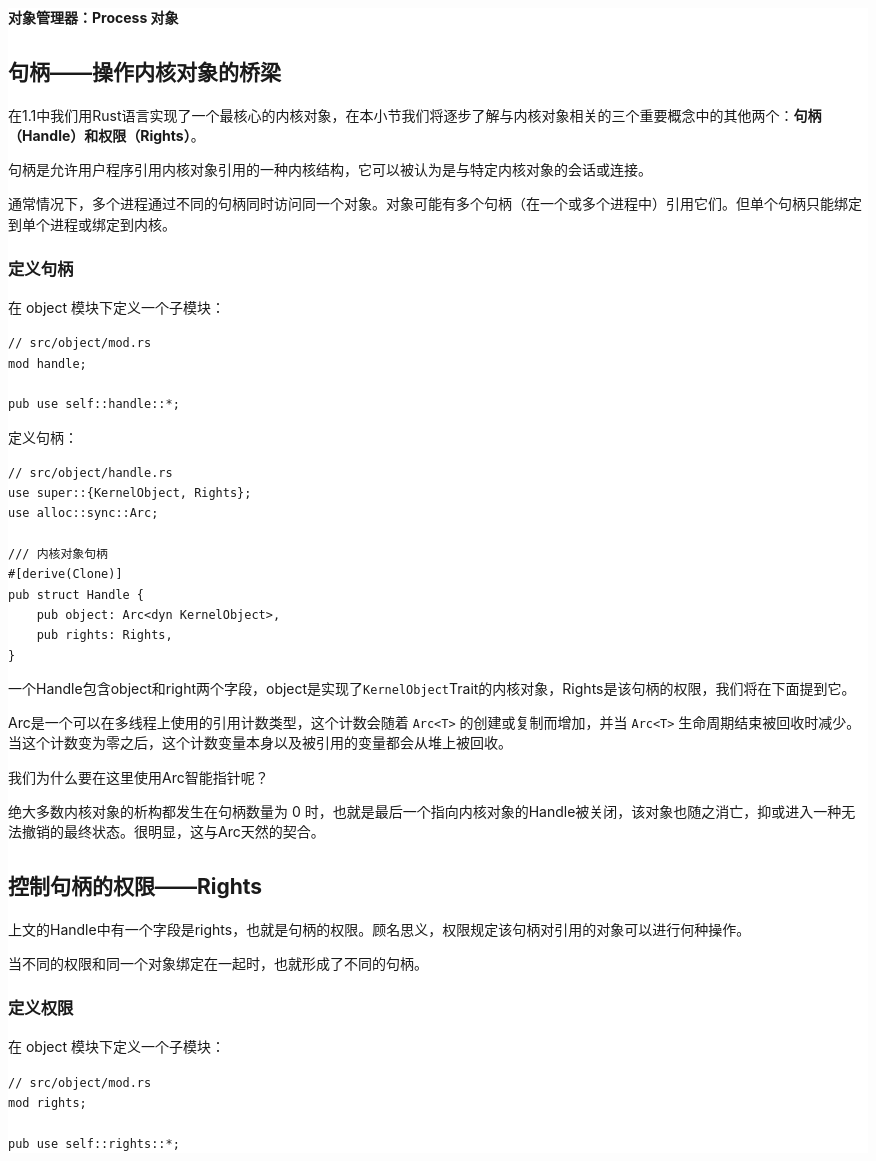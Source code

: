#### 对象管理器：Process 对象

## 句柄——操作内核对象的桥梁

在1.1中我们用Rust语言实现了一个最核心的内核对象，在本小节我们将逐步了解与内核对象相关的三个重要概念中的其他两个：**句柄（Handle）和权限（Rights）**。

句柄是允许用户程序引用内核对象引用的一种内核结构，它可以被认为是与特定内核对象的会话或连接。

通常情况下，多个进程通过不同的句柄同时访问同一个对象。对象可能有多个句柄（在一个或多个进程中）引用它们。但单个句柄只能绑定到单个进程或绑定到内核。

### 定义句柄

在 object 模块下定义一个子模块：

```rust,noplaypen
// src/object/mod.rs
mod handle;

pub use self::handle::*;
```

定义句柄：

```rust,noplaypen
// src/object/handle.rs
use super::{KernelObject, Rights};
use alloc::sync::Arc;

/// 内核对象句柄
#[derive(Clone)]
pub struct Handle {
    pub object: Arc<dyn KernelObject>,
    pub rights: Rights,
}
```

一个Handle包含object和right两个字段，object是实现了`KernelObject`Trait的内核对象，Rights是该句柄的权限，我们将在下面提到它。

Arc<T>是一个可以在多线程上使用的引用计数类型，这个计数会随着 `Arc<T>` 的创建或复制而增加，并当 `Arc<T>` 生命周期结束被回收时减少。当这个计数变为零之后，这个计数变量本身以及被引用的变量都会从堆上被回收。

我们为什么要在这里使用Arc智能指针呢？

绝大多数内核对象的析构都发生在句柄数量为 0 时，也就是最后一个指向内核对象的Handle被关闭，该对象也随之消亡，抑或进入一种无法撤销的最终状态。很明显，这与Arc<T>天然的契合。

## 控制句柄的权限——Rights

上文的Handle中有一个字段是rights，也就是句柄的权限。顾名思义，权限规定该句柄对引用的对象可以进行何种操作。

当不同的权限和同一个对象绑定在一起时，也就形成了不同的句柄。

### 定义权限

在 object 模块下定义一个子模块：

```rust,noplaypen
// src/object/mod.rs
mod rights;

pub use self::rights::*;
```
